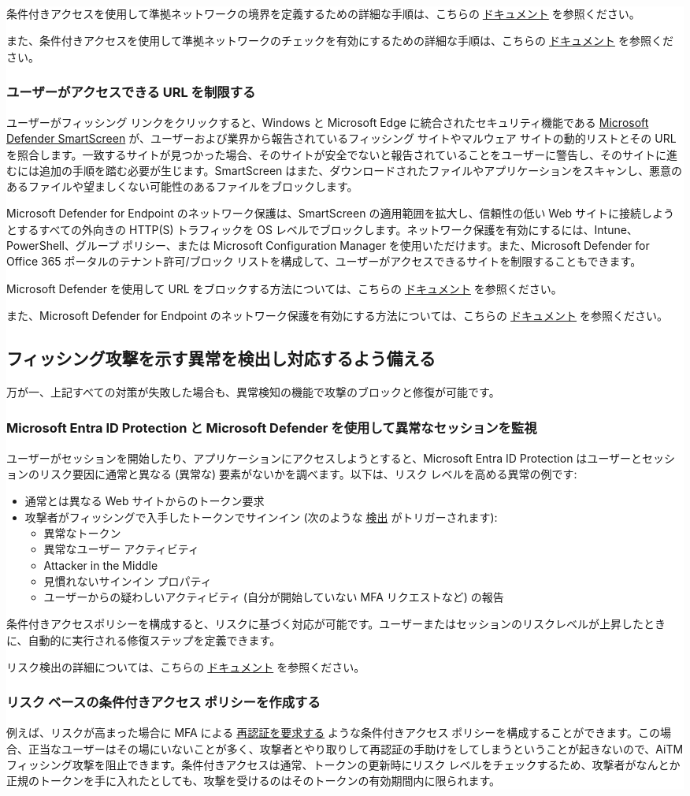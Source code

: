 条件付きアクセスを使用して準拠ネットワークの境界を定義するための詳細な手順は、こちらの [ドキュメント](https://learn.microsoft.com/ja-jp/entra/identity/conditional-access/policy-block-by-location) を参照ください。

また、条件付きアクセスを使用して準拠ネットワークのチェックを有効にするための詳細な手順は、こちらの [ドキュメント](https://learn.microsoft.com/ja-jp/entra/global-secure-access/how-to-compliant-network) を参照ください。

### ユーザーがアクセスできる URL を制限する

ユーザーがフィッシング リンクをクリックすると、Windows と Microsoft Edge に統合されたセキュリティ機能である [Microsoft Defender SmartScreen](https://learn.microsoft.com/ja-jp/windows/security/operating-system-security/virus-and-threat-protection/microsoft-defender-smartscreen/) が、ユーザーおよび業界から報告されているフィッシング サイトやマルウェア サイトの動的リストとその URL を照合します。一致するサイトが見つかった場合、そのサイトが安全でないと報告されていることをユーザーに警告し、そのサイトに進むには追加の手順を踏む必要が生じます。SmartScreen はまた、ダウンロードされたファイルやアプリケーションをスキャンし、悪意のあるファイルや望ましくない可能性のあるファイルをブロックします。

Microsoft Defender for Endpoint のネットワーク保護は、SmartScreen の適用範囲を拡大し、信頼性の低い Web サイトに接続しようとするすべての外向きの HTTP(S) トラフィックを OS レベルでブロックします。ネットワーク保護を有効にするには、Intune、PowerShell、グループ ポリシー、または Microsoft Configuration Manager を使用いただけます。また、Microsoft Defender for Office 365 ポータルのテナント許可/ブロック リストを構成して、ユーザーがアクセスできるサイトを制限することもできます。

Microsoft Defender を使用して URL をブロックする方法については、こちらの [ドキュメント](https://learn.microsoft.com/ja-jp/defender-office-365/tenant-allow-block-list-urls-configure) を参照ください。

また、Microsoft Defender for Endpoint のネットワーク保護を有効にする方法については、こちらの [ドキュメント](https://learn.microsoft.com/ja-jp/defender-endpoint/enable-network-protection) を参照ください。

## フィッシング攻撃を示す異常を検出し対応するよう備える

万が一、上記すべての対策が失敗した場合も、異常検知の機能で攻撃のブロックと修復が可能です。

### Microsoft Entra ID Protection と Microsoft Defender を使用して異常なセッションを監視

ユーザーがセッションを開始したり、アプリケーションにアクセスしようとすると、Microsoft Entra ID Protection はユーザーとセッションのリスク要因に通常と異なる (異常な) 要素がないかを調べます。以下は、リスク レベルを高める異常の例です:

- 通常とは異なる Web サイトからのトークン要求
- 攻撃者がフィッシングで入手したトークンでサインイン (次のような [検出](https://learn.microsoft.com/ja-jp/entra/id-protection/concept-identity-protection-risks#risk-detections-mapped-to-riskeventtype) がトリガーされます):
  - 異常なトークン 
  - 異常なユーザー アクティビティ 
  - Attacker in the Middle
  - 見慣れないサインイン プロパティ  
  - ユーザーからの疑わしいアクティビティ (自分が開始していない MFA リクエストなど) の報告

条件付きアクセスポリシーを構成すると、リスクに基づく対応が可能です。ユーザーまたはセッションのリスクレベルが上昇したときに、自動的に実行される修復ステップを定義できます。

リスク検出の詳細については、こちらの [ドキュメント](https://learn.microsoft.com/ja-jp/entra/id-protection/concept-identity-protection-risks#risk-detections-mapped-to-riskeventtype) を参照ください。

### リスク ベースの条件付きアクセス ポリシーを作成する

例えば、リスクが高まった場合に MFA による [再認証を要求する](https://jpazureid.github.io/blog/azure-active-directory/prompt-users-for-reauthentication-on-sensitive-apps-and-high-risk-actions-with-conditional-access/) ような条件付きアクセス ポリシーを構成することができます。この場合、正当なユーザーはその場にいないことが多く、攻撃者とやり取りして再認証の手助けをしてしまうということが起きないので、AiTM フィッシング攻撃を阻止できます。条件付きアクセスは通常、トークンの更新時にリスク レベルをチェックするため、攻撃者がなんとか正規のトークンを手に入れたとしても、攻撃を受けるのはそのトークンの有効期間内に限られます。
